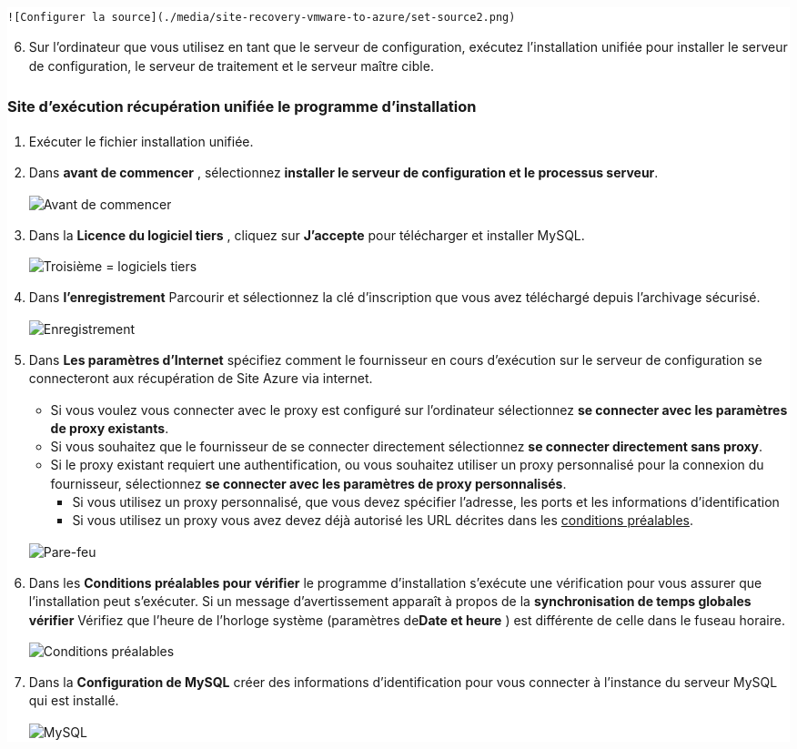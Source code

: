     ![Configurer la source](./media/site-recovery-vmware-to-azure/set-source2.png)

6.  Sur l’ordinateur que vous utilisez en tant que le serveur de configuration, exécutez l’installation unifiée pour installer le serveur de configuration, le serveur de traitement et le serveur maître cible.


### <a name="run-site-recovery-unified-setup"></a>Site d’exécution récupération unifiée le programme d’installation

1.  Exécuter le fichier installation unifiée.
2.  Dans **avant de commencer** , sélectionnez **installer le serveur de configuration et le processus serveur**.

    ![Avant de commencer](./media/site-recovery-vmware-to-azure/combined-wiz1.png)

3. Dans la **Licence du logiciel tiers** , cliquez sur **J’accepte** pour télécharger et installer MySQL.

    ![Troisième = logiciels tiers](./media/site-recovery-vmware-to-azure/combined-wiz105.PNG)

4. Dans **l’enregistrement** Parcourir et sélectionnez la clé d’inscription que vous avez téléchargé depuis l’archivage sécurisé.

    ![Enregistrement](./media/site-recovery-vmware-to-azure/combined-wiz3.png)

5. Dans **Les paramètres d’Internet** spécifiez comment le fournisseur en cours d’exécution sur le serveur de configuration se connecteront aux récupération de Site Azure via internet.

    - Si vous voulez vous connecter avec le proxy est configuré sur l’ordinateur sélectionnez **se connecter avec les paramètres de proxy existants**.
    - Si vous souhaitez que le fournisseur de se connecter directement sélectionnez **se connecter directement sans proxy**.
    - Si le proxy existant requiert une authentification, ou vous souhaitez utiliser un proxy personnalisé pour la connexion du fournisseur, sélectionnez **se connecter avec les paramètres de proxy personnalisés**.
        - Si vous utilisez un proxy personnalisé, que vous devez spécifier l’adresse, les ports et les informations d’identification
        - Si vous utilisez un proxy vous avez devez déjà autorisé les URL décrites dans les [conditions préalables](#configuration-server-prerequisites).

    ![Pare-feu](./media/site-recovery-vmware-to-azure/combined-wiz4.png)

6. Dans les **Conditions préalables pour vérifier** le programme d’installation s’exécute une vérification pour vous assurer que l’installation peut s’exécuter. Si un message d’avertissement apparaît à propos de la **synchronisation de temps globales vérifier** Vérifiez que l’heure de l’horloge système (paramètres de**Date et heure** ) est différente de celle dans le fuseau horaire.

    ![Conditions préalables](./media/site-recovery-vmware-to-azure/combined-wiz5.png)

7. Dans la **Configuration de MySQL** créer des informations d’identification pour vous connecter à l’instance du serveur MySQL qui est installé.

    ![MySQL](./media/site-recovery-vmware-to-azure/combined-wiz6.png)
